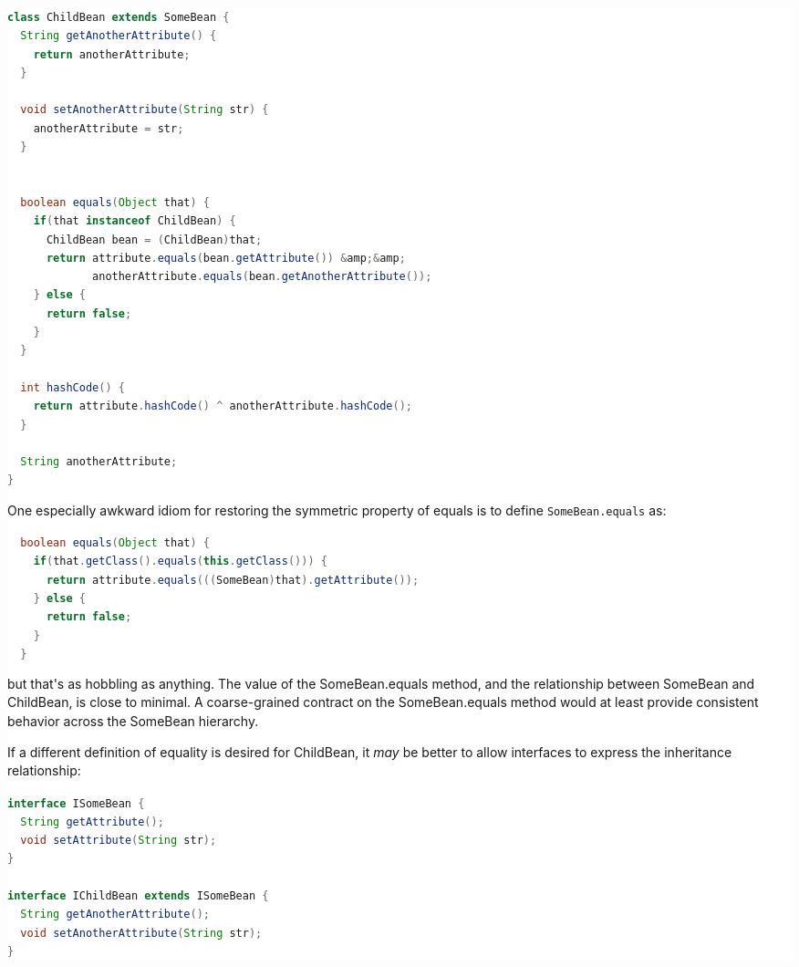 
```java
class ChildBean extends SomeBean {
  String getAnotherAttribute() {
    return anotherAttribute;
  }

  void setAnotherAttribute(String str) {
    anotherAttribute = str;
  }


  boolean equals(Object that) {
    if(that instanceof ChildBean) {
      ChildBean bean = (ChildBean)that;
      return attribute.equals(bean.getAttribute()) &amp;&amp;
             anotherAttribute.equals(bean.getAnotherAttribute());
    } else {
      return false;
    }
  }

  int hashCode() {
    return attribute.hashCode() ^ anotherAttribute.hashCode();
  }

  String anotherAttribute;
}
```

One especially awkward idiom for restoring the symmetric property of equals is to define `SomeBean.equals` as:

```java
  boolean equals(Object that) {
    if(that.getClass().equals(this.getClass())) {
      return attribute.equals(((SomeBean)that).getAttribute());
    } else {
      return false;
    }
  }
```


but that's as hobbling as anything.  The value of the SomeBean.equals method, and the relationship between SomeBean and ChildBean, is close to minimal.  A coarse-grained contract on the SomeBean.equals method would at least provide consistent behavior across the SomeBean hierarchy.

If a different definition of equality is desired for ChildBean, it <i>may</i> be better to allow interfaces to express the inheritance relationship:

```java
interface ISomeBean {
  String getAttribute();
  void setAttribute(String str);
}

interface IChildBean extends ISomeBean {
  String getAnotherAttribute();
  void setAnotherAttribute(String str);
}
```
